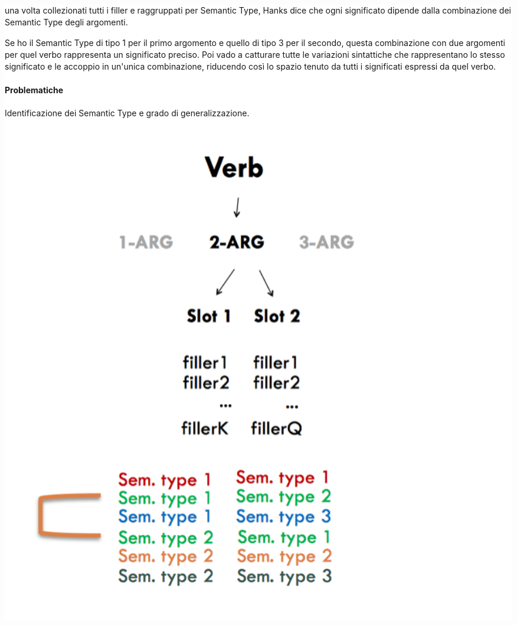 una volta collezionati tutti i filler e raggruppati per Semantic Type, Hanks dice che ogni significato dipende dalla combinazione dei Semantic Type degli argomenti. 

Se ho il Semantic Type di tipo 1 per il primo argomento e quello di tipo 3 per il secondo, questa combinazione con due argomenti per quel verbo rappresenta un significato preciso. Poi vado a catturare tutte le variazioni sintattiche che rappresentano lo stesso significato e le accoppio in un'unica combinazione, riducendo così lo spazio tenuto da tutti i significati espressi da quel verbo.

#### Problematiche
Identificazione dei Semantic Type e grado di generalizzazione.

![Valenze, slots, fillers, semantic types. Le due righe (in verde) legate rappresentano ad esempio una variazione sintattica.](img/ver_2.PNG)
